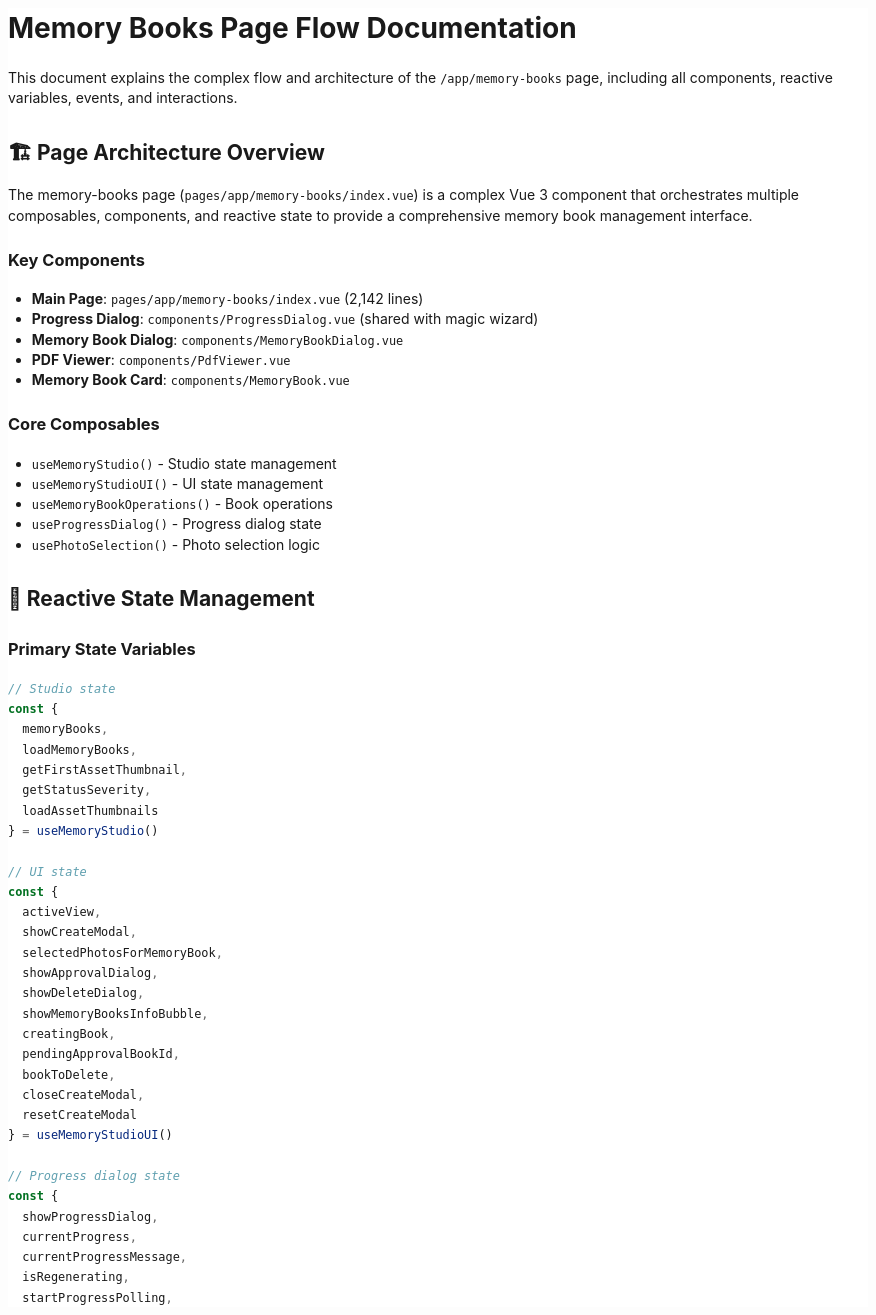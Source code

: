# Memory Books Page Flow Documentation

This document explains the complex flow and architecture of the `/app/memory-books` page, including all components, reactive variables, events, and interactions.

## 🏗️ Page Architecture Overview

The memory-books page (`pages/app/memory-books/index.vue`) is a complex Vue 3 component that orchestrates multiple composables, components, and reactive state to provide a comprehensive memory book management interface.

### Key Components
- **Main Page**: `pages/app/memory-books/index.vue` (2,142 lines)
- **Progress Dialog**: `components/ProgressDialog.vue` (shared with magic wizard)
- **Memory Book Dialog**: `components/MemoryBookDialog.vue`
- **PDF Viewer**: `components/PdfViewer.vue`
- **Memory Book Card**: `components/MemoryBook.vue`

### Core Composables
- `useMemoryStudio()` - Studio state management
- `useMemoryStudioUI()` - UI state management  
- `useMemoryBookOperations()` - Book operations
- `useProgressDialog()` - Progress dialog state
- `usePhotoSelection()` - Photo selection logic

## 🔄 Reactive State Management

### Primary State Variables

```javascript
// Studio state
const { 
  memoryBooks, 
  loadMemoryBooks, 
  getFirstAssetThumbnail,
  getStatusSeverity,
  loadAssetThumbnails 
} = useMemoryStudio()

// UI state
const {
  activeView,
  showCreateModal,
  selectedPhotosForMemoryBook,
  showApprovalDialog,
  showDeleteDialog,
  showMemoryBooksInfoBubble,
  creatingBook,
  pendingApprovalBookId,
  bookToDelete,
  closeCreateModal,
  resetCreateModal
} = useMemoryStudioUI()

// Progress dialog state
const {
  showProgressDialog,
  currentProgress,
  currentProgressMessage,
  isRegenerating,
  startProgressPolling,
```